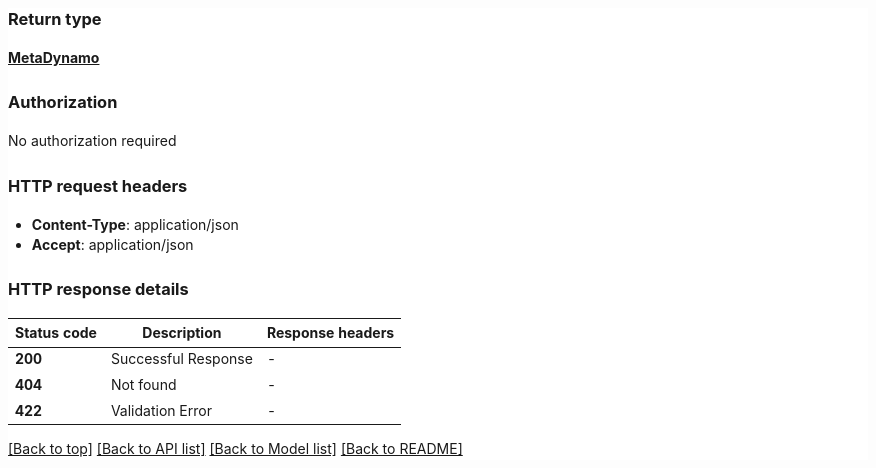 ### Return type

[**MetaDynamo**](MetaDynamo.md)

### Authorization

No authorization required

### HTTP request headers

 - **Content-Type**: application/json
 - **Accept**: application/json


### HTTP response details
| Status code | Description | Response headers |
|-------------|-------------|------------------|
| **200** | Successful Response |  -  |
| **404** | Not found |  -  |
| **422** | Validation Error |  -  |

[[Back to top]](#) [[Back to API list]](../README.md#documentation-for-api-endpoints) [[Back to Model list]](../README.md#documentation-for-models) [[Back to README]](../README.md)

